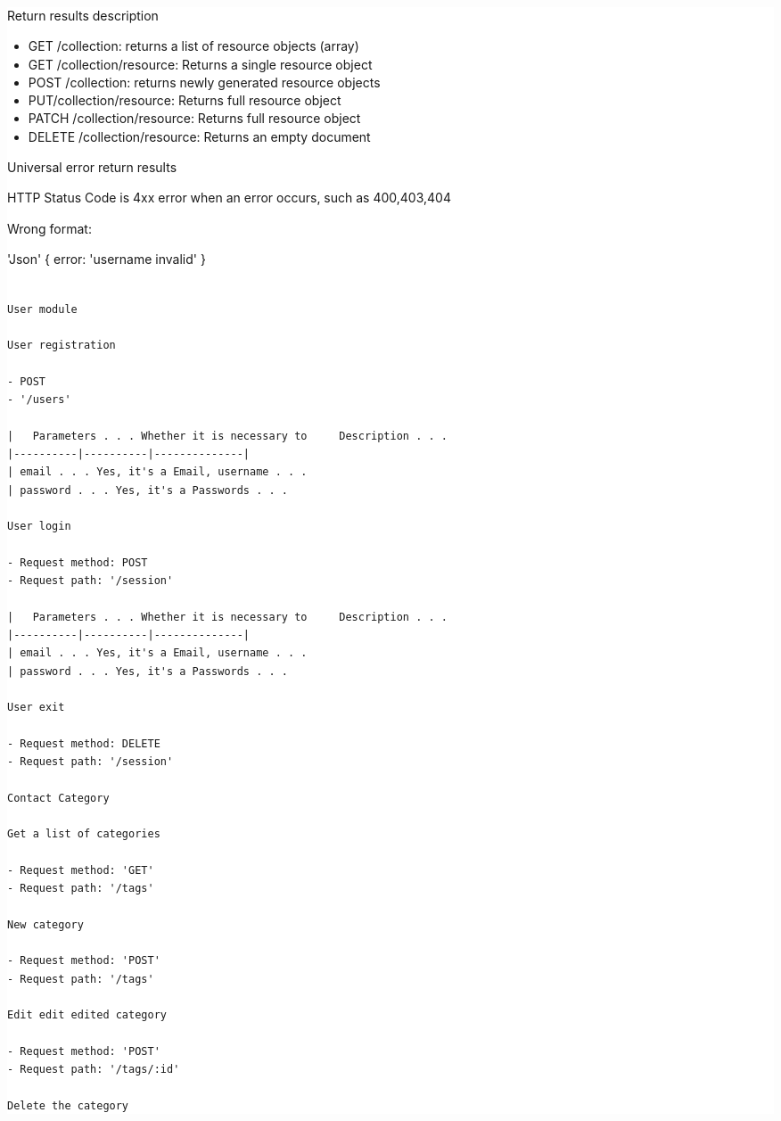 Return results description

- GET /collection: returns a list of resource objects (array)
- GET /collection/resource: Returns a single resource object
- POST /collection: returns newly generated resource objects
- PUT/collection/resource: Returns full resource object
- PATCH /collection/resource: Returns full resource object
- DELETE /collection/resource: Returns an empty document

Universal error return results

HTTP Status Code is 4xx error when an error occurs, such as 400,403,404

Wrong format:

'Json'
{
  error: 'username invalid'
}
```

User module

User registration

- POST
- '/users'

|   Parameters . . . Whether it is necessary to     Description . . .
|----------|----------|--------------|
| email . . . Yes, it's a Email, username . . .
| password . . . Yes, it's a Passwords . . .

User login

- Request method: POST
- Request path: '/session'

|   Parameters . . . Whether it is necessary to     Description . . .
|----------|----------|--------------|
| email . . . Yes, it's a Email, username . . .
| password . . . Yes, it's a Passwords . . .

User exit

- Request method: DELETE
- Request path: '/session'

Contact Category

Get a list of categories

- Request method: 'GET'
- Request path: '/tags'

New category

- Request method: 'POST'
- Request path: '/tags'

Edit edit edited category

- Request method: 'POST'
- Request path: '/tags/:id'

Delete the category
```